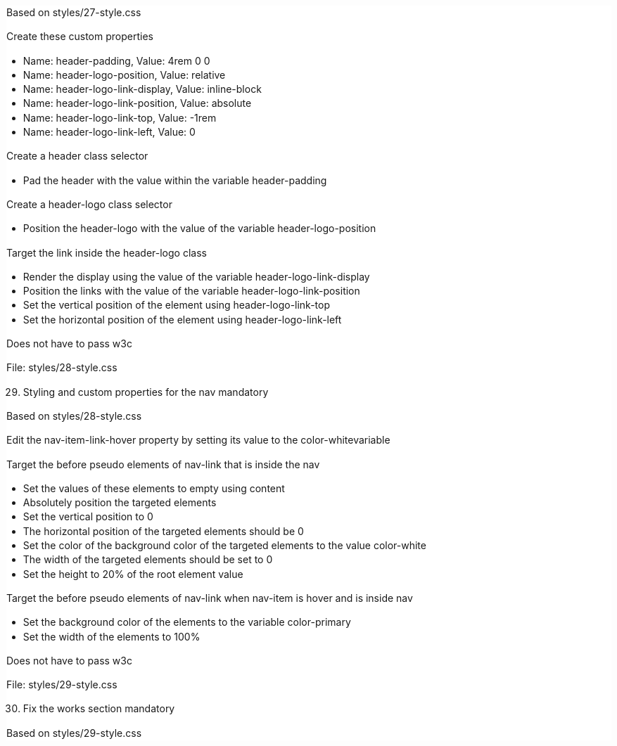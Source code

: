 Based on styles/27-style.css

Create these custom properties

- Name: header-padding, Value: 4rem 0 0
- Name: header-logo-position, Value: relative
- Name: header-logo-link-display, Value: inline-block
- Name: header-logo-link-position, Value: absolute
- Name: header-logo-link-top, Value: -1rem
- Name: header-logo-link-left, Value: 0

Create a header class selector

- Pad the header with the value within the variable header-padding

Create a header-logo class selector

- Position the header-logo with the value of the variable header-logo-position

Target the link inside the header-logo class

- Render the display using the value of the variable header-logo-link-display
- Position the links with the value of the variable header-logo-link-position
- Set the vertical position of the element using header-logo-link-top
- Set the horizontal position of the element using header-logo-link-left

Does not have to pass w3c

File: styles/28-style.css

29. Styling and custom properties for the nav
    mandatory

Based on styles/28-style.css

Edit the nav-item-link-hover property by setting its value to the color-whitevariable

Target the before pseudo elements of nav-link that is inside the nav

- Set the values of these elements to empty using content
- Absolutely position the targeted elements
- Set the vertical position to 0
- The horizontal position of the targeted elements should be 0
- Set the color of the background color of the targeted elements to the value color-white
- The width of the targeted elements should be set to 0
- Set the height to 20% of the root element value

Target the before pseudo elements of nav-link when nav-item is hover and is inside nav

- Set the background color of the elements to the variable color-primary
- Set the width of the elements to 100%

Does not have to pass w3c

File: styles/29-style.css

30. Fix the works section
    mandatory

Based on styles/29-style.css
